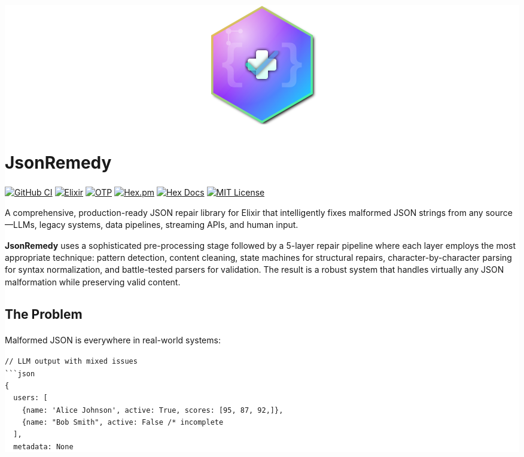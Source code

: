 <p align="center">
  <img src="assets/json_remedy_logo.svg" alt="JsonRemedy Logo" width="200" height="200">
</p>

# JsonRemedy

[![GitHub CI](https://github.com/nshkrdotcom/json_remedy/actions/workflows/elixir.yaml/badge.svg)](https://github.com/nshkrdotcom/json_remedy/actions/workflows/elixir.yaml)
[![Elixir](https://img.shields.io/badge/elixir-%3E%3D1.14-blueviolet.svg)](https://elixir-lang.org)
[![OTP](https://img.shields.io/badge/otp-%3E%3D24-blue.svg)](https://erlang.org)
[![Hex.pm](https://img.shields.io/hexpm/v/json_remedy.svg)](https://hex.pm/packages/json_remedy)
[![Hex Docs](https://img.shields.io/badge/hex-docs-lightgreen.svg)](https://hexdocs.pm/json_remedy/)
[![MIT License](https://img.shields.io/badge/license-MIT-blue.svg)](LICENSE)

A comprehensive, production-ready JSON repair library for Elixir that intelligently fixes malformed JSON strings from any source—LLMs, legacy systems, data pipelines, streaming APIs, and human input.

**JsonRemedy** uses a sophisticated pre-processing stage followed by a 5-layer repair pipeline where each layer employs the most appropriate technique: pattern detection, content cleaning, state machines for structural repairs, character-by-character parsing for syntax normalization, and battle-tested parsers for validation. The result is a robust system that handles virtually any JSON malformation while preserving valid content.

## The Problem

Malformed JSON is everywhere in real-world systems:

````text
// LLM output with mixed issues
```json
{
  users: [
    {name: 'Alice Johnson', active: True, scores: [95, 87, 92,]},
    {name: "Bob Smith", active: False /* incomplete
  ],
  metadata: None
````
